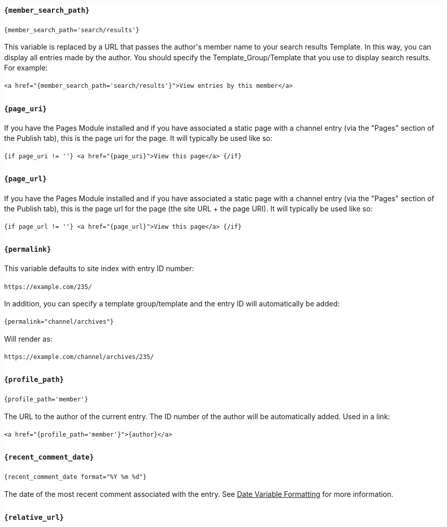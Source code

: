### `{member_search_path}`

    {member_search_path='search/results'}

This variable is replaced by a URL that passes the author's member name to your search results Template. In this way, you can display all entries made by the author. You should specify the Template_Group/Template that you use to display search results. For example:

    <a href="{member_search_path='search/results'}">View entries by this member</a>

### `{page_uri}`

If you have the Pages Module installed and if you have associated a static page with a channel entry (via the "Pages" section of the Publish tab), this is the page uri for the page. It will typically be used like so:

    {if page_uri != ''} <a href="{page_uri}">View this page</a> {/if}

### `{page_url}`

If you have the Pages Module installed and if you have associated a static page with a channel entry (via the "Pages" section of the Publish tab), this is the page url for the page (the site URL + the page URI). It will typically be used like so:

    {if page_url != ''} <a href="{page_url}">View this page</a> {/if}

### `{permalink}`

This variable defaults to site index with entry ID number:

    https://example.com/235/

In addition, you can specify a template group/template and the entry ID will automatically be added:

    {permalink="channel/archives"}

Will render as:

    https://example.com/channel/archives/235/

### `{profile_path}`

    {profile_path='member'}

The URL to the author of the current entry. The ID number of the author will be automatically added. Used in a link:

    <a href="{profile_path='member'}">{author}</a>

### `{recent_comment_date}`

    {recent_comment_date format="%Y %m %d"}

The date of the most recent comment associated with the entry. See [Date Variable Formatting](templates/date-variable-formatting.md) for more information.

### `{relative_url}`
